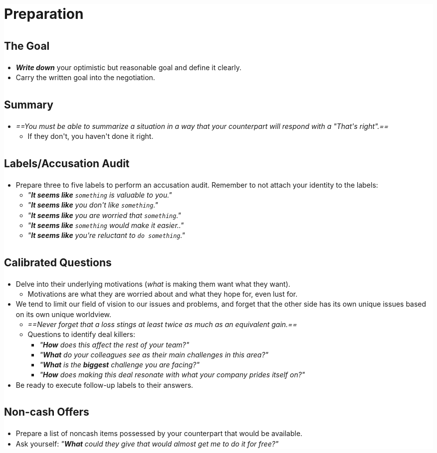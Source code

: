 # Preparation
## The Goal
- _**Write down**_ your optimistic but reasonable goal and define it clearly.
- Carry the written goal into the negotiation.
## Summary
- _==You must be able to summarize a situation in a way that your counterpart will respond with a "That's right".==_
	- If they don't, you haven't done it right.
## Labels/Accusation Audit
- Prepare three to five labels to perform an accusation audit. Remember to not attach your identity to the labels:
	- _"**It seems like** `something` is valuable to you."_
	- _"**It seems like** you don't like `something`."_
	- _"**It seems like** you are worried that `something`."_
	- _"**It seems like** `something` would make it easier.."_
	- _"**It seems like** you're reluctant to `do something`."_
## Calibrated Questions
- Delve into their underlying motivations (_what_ is making them want what they want). 
	- Motivations are what they are worried about and what they hope for, even lust for.
- We tend to limit our field of vision to our issues and problems, and forget that the other side has its own unique issues based on its own unique worldview.
  - _==Never forget that a loss stings at least twice as much as an equivalent gain.==_
  - Questions to identify deal killers:
	  - _"**How** does this affect the rest of your team?"_
	  - _"**What** do your colleagues see as their main challenges in this area?"_
	  - _"**What** is the **biggest** challenge you are facing?"_
	  - _"**How** does making this deal resonate with what your company prides itself on?"_
- Be ready to execute follow-up labels to their answers.
## Non-cash Offers
- Prepare a list of noncash items possessed by your counterpart that would be available.
- Ask yourself: _"**What** could they give that would almost get me to do it for free?"_